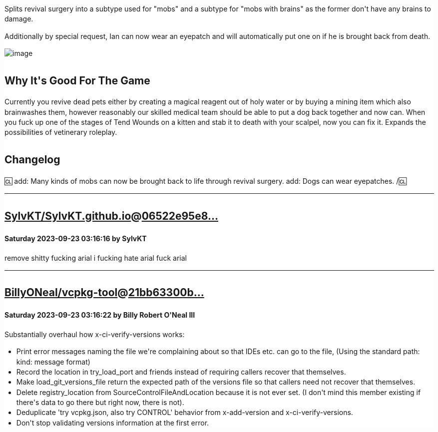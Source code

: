 Splits revival surgery into a subtype used for "mobs" and a subtype for
"mobs with brains" as the former don't have any brains to damage.

Additionally by special request, Ian can now wear an eyepatch and will
automatically put one on if he is brought back from death.

![image](https://github.com/tgstation/tgstation/assets/7483112/eff91bf6-4f80-4d8b-9062-1a5d4af85d39)

## Why It's Good For The Game

Currently you revive dead pets either by creating a magical reagent out
of holy water or by buying a mining item which also brainwashes them,
however reasonably our skilled medical team should be able to put a dog
back together and now can.
When you fuck up one of the stages of Tend Wounds on a kitten and stab
it to death with your scalpel, now you can fix it.
Expands the possibilities of vetinerary roleplay.

## Changelog

:cl:
add: Many kinds of mobs can now be brought back to life through revival
surgery.
add: Dogs can wear eyepatches.
/:cl:

---
## [SylvKT/SylvKT.github.io](https://github.com/SylvKT/SylvKT.github.io)@[06522e95e8...](https://github.com/SylvKT/SylvKT.github.io/commit/06522e95e859dd567153b9bbb13ea717ca3d4a64)
#### Saturday 2023-09-23 03:16:16 by SylvKT

remove shitty fucking arial i fucking hate arial fuck arial

---
## [BillyONeal/vcpkg-tool](https://github.com/BillyONeal/vcpkg-tool)@[21bb63300b...](https://github.com/BillyONeal/vcpkg-tool/commit/21bb63300bf39c89315cb54526c5aa05e0f48861)
#### Saturday 2023-09-23 03:16:22 by Billy Robert O'Neal III

Substantially overhaul how x-ci-verify-versions works:

* Print error messages naming the file we're complaining about so that IDEs etc. can go to the file, (Using the standard path: kind: message format)
* Record the location in try_load_port and friends instead of requiring callers recover that themselves.
* Make load_git_versions_file return the expected path of the versions file so that callers need not recover that themselves.
* Delete registry_location from SourceControlFileAndLocation because it is not ever set. (I don't mind this member existing if there's data to go there but right now, there is not).
* Deduplicate 'try vcpkg.json, also try CONTROL' behavior from x-add-version and x-ci-verify-versions.
* Don't stop validating versions information at the first error.
